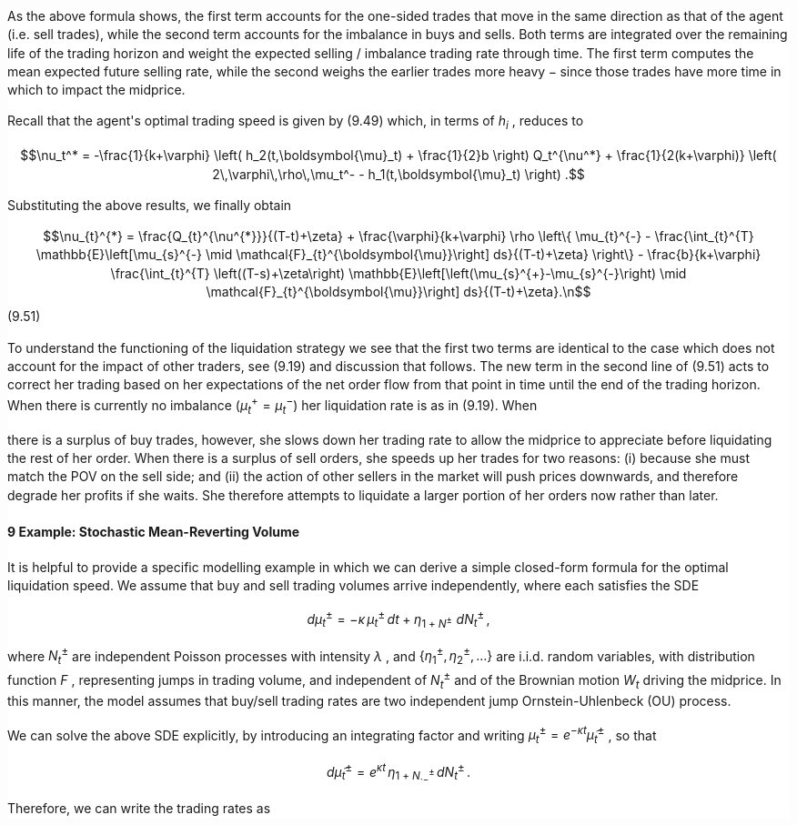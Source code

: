 As the above formula shows, the first term accounts for the one-sided trades that move in the same direction as that of the agent (i.e. sell trades), while the second term accounts for the imbalance in buys and sells. Both terms are integrated over the remaining life of the trading horizon and weight the expected selling / imbalance trading rate through time. The first term computes the mean expected future selling rate, while the second weighs the earlier trades more  $\text{heavy} - \text{since those trades have more time in which to impact the midprice.}$ 

Recall that the agent's optimal trading speed is given by  $(9.49)$  which, in terms of  $h_i$ , reduces to

$$\nu_t^* = -\frac{1}{k+\varphi} \left( h_2(t,\boldsymbol{\mu}_t) + \frac{1}{2}b \right) Q_t^{\nu^*} + \frac{1}{2(k+\varphi)} \left( 2\,\varphi\,\rho\,\mu_t^- - h_1(t,\boldsymbol{\mu}_t) \right) .$$

Substituting the above results, we finally obtain

$$\nu_{t}^{*} = \frac{Q_{t}^{\nu^{*}}}{(T-t)+\zeta} + \frac{\varphi}{k+\varphi} \rho \left\{ \mu_{t}^{-} - \frac{\int_{t}^{T} \mathbb{E}\left[\mu_{s}^{-} \mid \mathcal{F}_{t}^{\boldsymbol{\mu}}\right] ds}{(T-t)+\zeta} \right\} - \frac{b}{k+\varphi} \frac{\int_{t}^{T} \left((T-s)+\zeta\right) \mathbb{E}\left[\left(\mu_{s}^{+}-\mu_{s}^{-}\right) \mid \mathcal{F}_{t}^{\boldsymbol{\mu}}\right] ds}{(T-t)+\zeta}.\n$$
(9.51)

To understand the functioning of the liquidation strategy we see that the first two terms are identical to the case which does not account for the impact of other traders, see  $(9.19)$  and discussion that follows. The new term in the second line of  $(9.51)$  acts to correct her trading based on her expectations of the net order flow from that point in time until the end of the trading horizon. When there is currently no imbalance  $(\mu_t^+ = \mu_t^-)$  her liquidation rate is as in (9.19). When

there is a surplus of buy trades, however, she slows down her trading rate to allow the midprice to appreciate before liquidating the rest of her order. When there is a surplus of sell orders, she speeds up her trades for two reasons: (i) because she must match the POV on the sell side; and (ii) the action of other sellers in the market will push prices downwards, and therefore degrade her profits if she waits. She therefore attempts to liquidate a larger portion of her orders now rather than later.

#### 9 Example: Stochastic Mean-Reverting Volume

It is helpful to provide a specific modelling example in which we can derive a simple closed-form formula for the optimal liquidation speed. We assume that buy and sell trading volumes arrive independently, where each satisfies the SDE

$$d\mu_t^{\pm} = -\kappa \,\mu_t^{\pm} \,dt + \eta_{1+N^{\pm}} \, \,dN_t^{\pm} \,,$$

where  $N_t^{\pm}$  are independent Poisson processes with intensity  $\lambda$ , and  $\{\eta_1^{\pm}, \eta_2^{\pm}, \dots\}$ are i.i.d. random variables, with distribution function  $F$ , representing jumps in trading volume, and independent of  $N_t^{\pm}$  and of the Brownian motion  $W_t$  driving the midprice. In this manner, the model assumes that buy/sell trading rates are two independent jump Ornstein-Uhlenbeck (OU) process.

We can solve the above SDE explicitly, by introducing an integrating factor and writing  $\mu_t^{\pm} = e^{-\kappa t} \tilde{\mu}_t^{\pm}$ , so that

$$d\tilde{\mu}_t^{\pm} = e^{\kappa t} \,\eta_{1+N_{\cdot-}^{\pm}} \,dN_t^{\pm} \,.$$

Therefore, we can write the trading rates as
